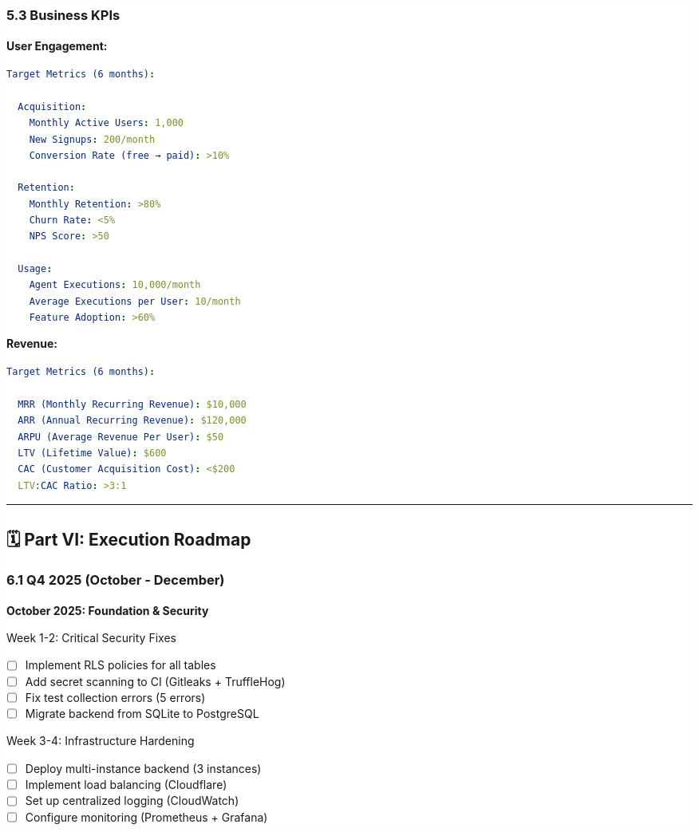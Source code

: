 ### 5.3 Business KPIs

**User Engagement:**
```yaml
Target Metrics (6 months):
  
  Acquisition:
    Monthly Active Users: 1,000
    New Signups: 200/month
    Conversion Rate (free → paid): >10%
  
  Retention:
    Monthly Retention: >80%
    Churn Rate: <5%
    NPS Score: >50
  
  Usage:
    Agent Executions: 10,000/month
    Average Executions per User: 10/month
    Feature Adoption: >60%
```

**Revenue:**
```yaml
Target Metrics (6 months):
  
  MRR (Monthly Recurring Revenue): $10,000
  ARR (Annual Recurring Revenue): $120,000
  ARPU (Average Revenue Per User): $50
  LTV (Lifetime Value): $600
  CAC (Customer Acquisition Cost): <$200
  LTV:CAC Ratio: >3:1
```

---

## 🗓️ Part VI: Execution Roadmap

### 6.1 Q4 2025 (October - December)

**October 2025: Foundation & Security**

Week 1-2: Critical Security Fixes
- [ ] Implement RLS policies for all tables
- [ ] Add secret scanning to CI (Gitleaks + TruffleHog)
- [ ] Fix test collection errors (5 errors)
- [ ] Migrate backend from SQLite to PostgreSQL

Week 3-4: Infrastructure Hardening
- [ ] Deploy multi-instance backend (3 instances)
- [ ] Implement load balancing (Cloudflare)
- [ ] Set up centralized logging (CloudWatch)
- [ ] Configure monitoring (Prometheus + Grafana)
